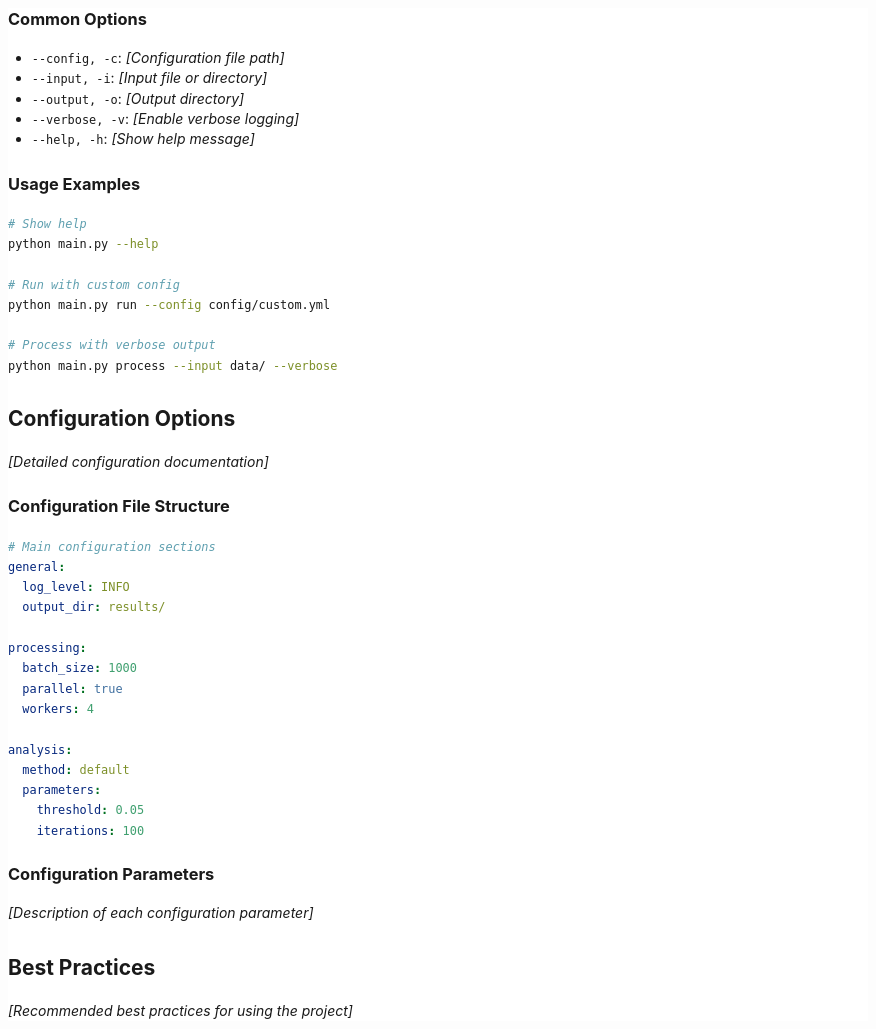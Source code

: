 ### Common Options

- `--config, -c`: *[Configuration file path]*
- `--input, -i`: *[Input file or directory]*
- `--output, -o`: *[Output directory]*
- `--verbose, -v`: *[Enable verbose logging]*
- `--help, -h`: *[Show help message]*

### Usage Examples

```bash
# Show help
python main.py --help

# Run with custom config
python main.py run --config config/custom.yml

# Process with verbose output
python main.py process --input data/ --verbose
```

## Configuration Options

*[Detailed configuration documentation]*

### Configuration File Structure

```yaml
# Main configuration sections
general:
  log_level: INFO
  output_dir: results/

processing:
  batch_size: 1000
  parallel: true
  workers: 4

analysis:
  method: default
  parameters:
    threshold: 0.05
    iterations: 100
```

### Configuration Parameters

*[Description of each configuration parameter]*

## Best Practices

*[Recommended best practices for using the project]*
